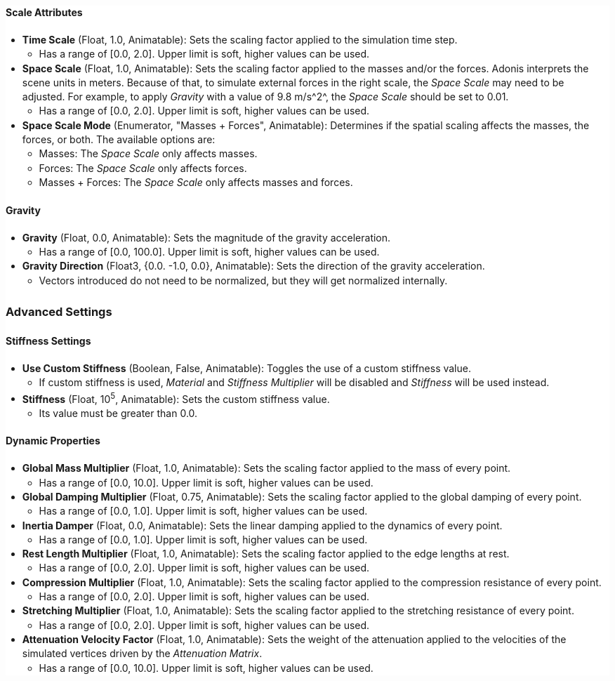 #### Scale Attributes
 - **Time Scale** (Float, 1.0, Animatable): Sets the scaling factor applied to the simulation time step.
    - Has a range of \[0.0, 2.0\]. Upper limit is soft, higher values can be used.
 - **Space Scale** (Float, 1.0, Animatable): Sets the scaling factor applied to the masses and/or the forces. Adonis interprets the scene units in meters. Because of that, to simulate external forces in the right scale, the *Space Scale* may need to be adjusted. For example, to apply *Gravity* with a value of 9.8 m/s^2^, the *Space Scale* should be set to 0.01.
    - Has a range of \[0.0, 2.0\]. Upper limit is soft, higher values can be used.
 - **Space Scale Mode** (Enumerator, "Masses + Forces", Animatable): Determines if the spatial scaling affects the masses, the forces, or both. The available options are:
    - Masses: The *Space Scale* only affects masses.
    - Forces: The *Space Scale* only affects forces.
    - Masses + Forces: The *Space Scale* only affects masses and forces.

#### Gravity
 - **Gravity** (Float, 0.0, Animatable): Sets the magnitude of the gravity acceleration.
    - Has a range of \[0.0, 100.0\]. Upper limit is soft, higher values can be used.
 - **Gravity Direction** (Float3, {0.0. -1.0, 0.0}, Animatable): Sets the direction of the gravity acceleration.
    - Vectors introduced do not need to be normalized, but they will get normalized internally.

### Advanced Settings

#### Stiffness Settings
 - **Use Custom Stiffness** (Boolean, False, Animatable): Toggles the use of a custom stiffness value.
    - If custom stiffness is used, *Material* and *Stiffness Multiplier* will be disabled and *Stiffness* will be used instead.
 - **Stiffness** (Float, 10<sup>5</sup>, Animatable): Sets the custom stiffness value.
    - Its value must be greater than 0.0.

#### Dynamic Properties
 - **Global Mass Multiplier** (Float, 1.0, Animatable): Sets the scaling factor applied to the mass of every point.
    - Has a range of \[0.0, 10.0\]. Upper limit is soft, higher values can be used.
 - **Global Damping Multiplier** (Float, 0.75, Animatable): Sets the scaling factor applied to the global damping of every point.
    - Has a range of \[0.0, 1.0\]. Upper limit is soft, higher values can be used.
 - **Inertia Damper** (Float, 0.0, Animatable): Sets the linear damping applied to the dynamics of every point.
    - Has a range of \[0.0, 1.0\]. Upper limit is soft, higher values can be used.
 - **Rest Length Multiplier** (Float, 1.0, Animatable): Sets the scaling factor applied to the edge lengths at rest.
    - Has a range of \[0.0, 2.0\]. Upper limit is soft, higher values can be used.
 - **Compression Multiplier** (Float, 1.0, Animatable): Sets the scaling factor applied to the compression resistance of every point.
    - Has a range of \[0.0, 2.0\]. Upper limit is soft, higher values can be used.
 - **Stretching Multiplier** (Float, 1.0, Animatable): Sets the scaling factor applied to the stretching resistance of every point.
    - Has a range of \[0.0, 2.0\]. Upper limit is soft, higher values can be used.
 - **Attenuation Velocity Factor** (Float, 1.0, Animatable): Sets the weight of the attenuation applied to the velocities of the simulated vertices driven by the *Attenuation Matrix*.
    - Has a range of \[0.0, 10.0\]. Upper limit is soft, higher values can be used.
